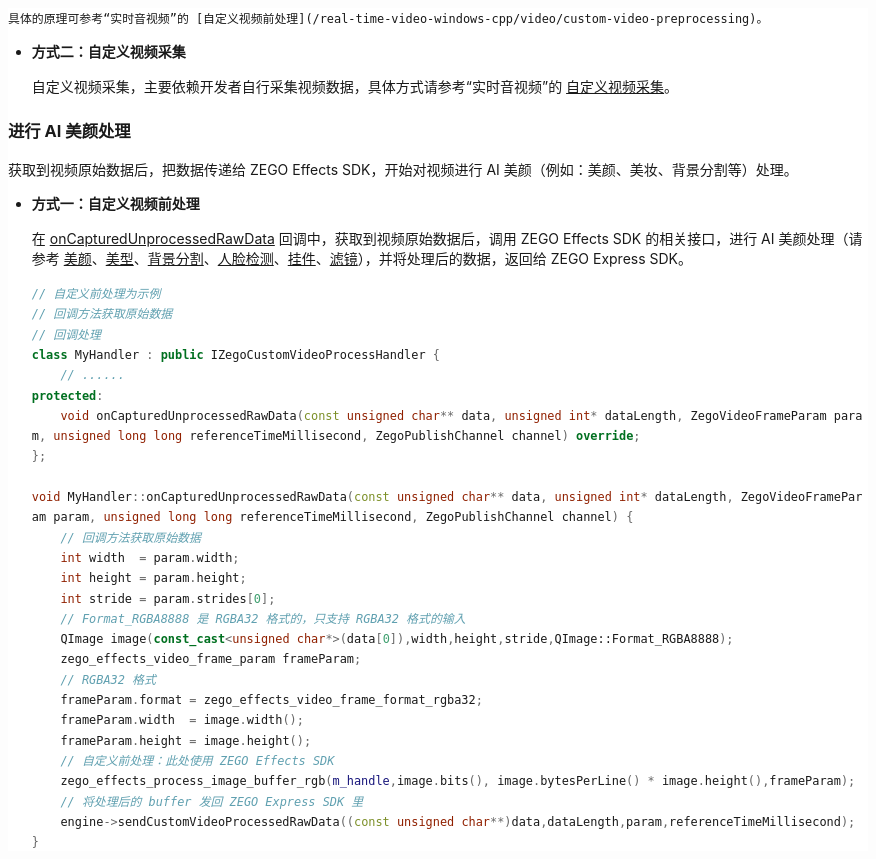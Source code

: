     具体的原理可参考“实时音视频”的 [自定义视频前处理](/real-time-video-windows-cpp/video/custom-video-preprocessing)。

<a id="CustomCollection"></a>

- **方式二：自定义视频采集**

    自定义视频采集，主要依赖开发者自行采集视频数据，具体方式请参考“实时音视频”的 [自定义视频采集](/real-time-video-windows-cpp/video/custom-video-capture)。


### 进行 AI 美颜处理

获取到视频原始数据后，把数据传递给 ZEGO Effects SDK，开始对视频进行 AI 美颜（例如：美颜、美妆、背景分割等）处理。

- **方式一：自定义视频前处理**

    在 [onCapturedUnprocessedRawData](https://doc-zh.zego.im/article/api?doc=Express_Video_SDK_API~CPP_windows~class~zego-express-i-zego-custom-video-process-handler#on-captured-unprocessed-raw-data) 回调中，获取到视频原始数据后，调用 ZEGO Effects SDK 的相关接口，进行 AI 美颜处理（请参考 [美颜](/ai-effects-macos-c/guides/face-beautification)、[美型](/ai-effects-macos-c/guides/shape-retouch)、[背景分割](/ai-effects-macos-c/guides/background-segmentation)、[人脸检测](/ai-effects-macos-c/guides/face-detection)、[挂件](https://doc-zh.zego.im/faq/AIEffect_Stickers?product=Effects&platform=android)、[滤镜](/ai-effects-macos-c/guides/filters)），并将处理后的数据，返回给 ZEGO Express SDK。

    ```cpp
    // 自定义前处理为示例
    // 回调方法获取原始数据
    // 回调处理
    class MyHandler : public IZegoCustomVideoProcessHandler {
        // ......
    protected:
        void onCapturedUnprocessedRawData(const unsigned char** data, unsigned int* dataLength, ZegoVideoFrameParam param, unsigned long long referenceTimeMillisecond, ZegoPublishChannel channel) override;
    };

    void MyHandler::onCapturedUnprocessedRawData(const unsigned char** data, unsigned int* dataLength, ZegoVideoFrameParam param, unsigned long long referenceTimeMillisecond, ZegoPublishChannel channel) {
        // 回调方法获取原始数据
        int width  = param.width;
        int height = param.height;
        int stride = param.strides[0];
        // Format_RGBA8888 是 RGBA32 格式的，只支持 RGBA32 格式的输入
        QImage image(const_cast<unsigned char*>(data[0]),width,height,stride,QImage::Format_RGBA8888);
        zego_effects_video_frame_param frameParam;
        // RGBA32 格式
        frameParam.format = zego_effects_video_frame_format_rgba32;
        frameParam.width  = image.width();
        frameParam.height = image.height();
        // 自定义前处理：此处使用 ZEGO Effects SDK
        zego_effects_process_image_buffer_rgb(m_handle,image.bits(), image.bytesPerLine() * image.height(),frameParam);
        // 将处理后的 buffer 发回 ZEGO Express SDK 里
        engine->sendCustomVideoProcessedRawData((const unsigned char**)data,dataLength,param,referenceTimeMillisecond);
    }
